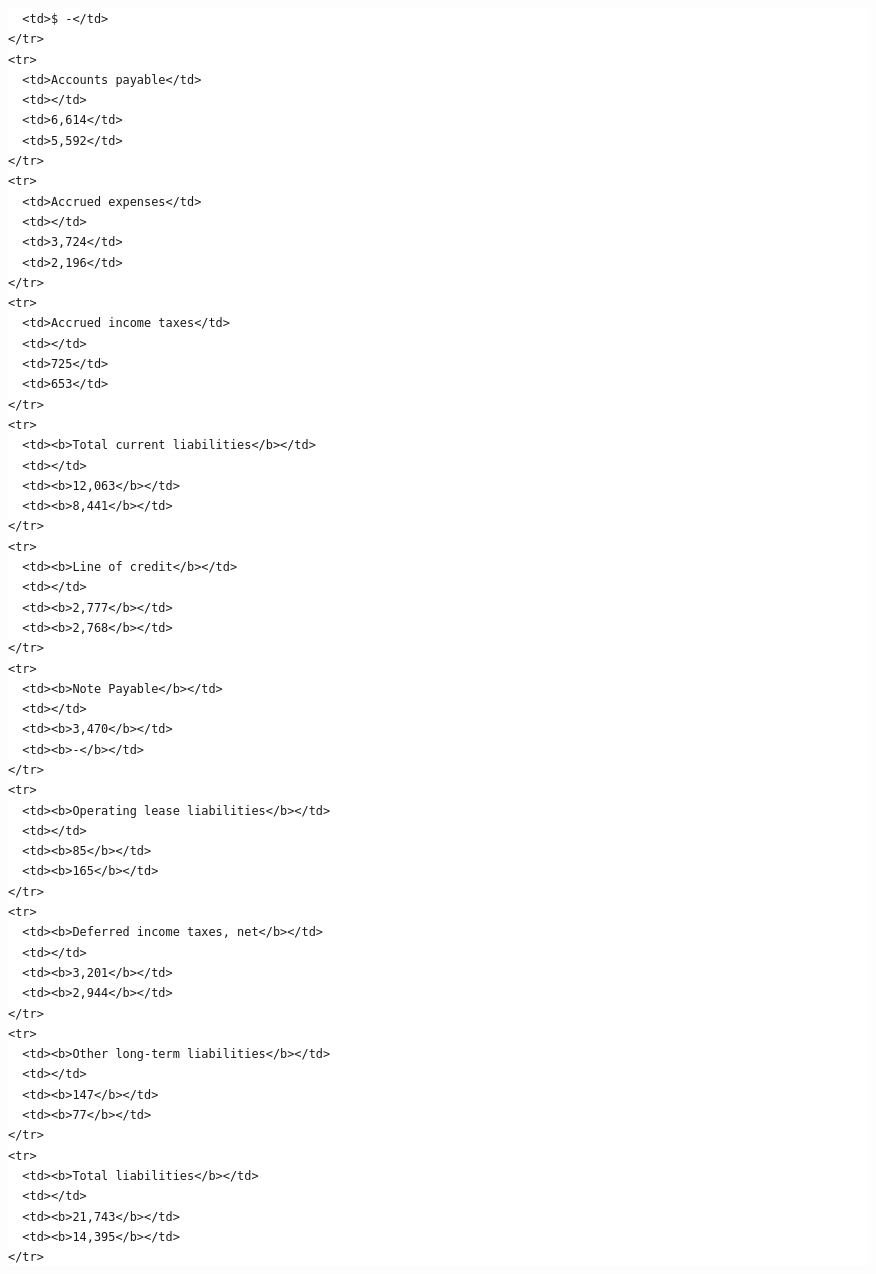       <td>$ -</td>
    </tr>
    <tr>
      <td>Accounts payable</td>
      <td></td>
      <td>6,614</td>
      <td>5,592</td>
    </tr>
    <tr>
      <td>Accrued expenses</td>
      <td></td>
      <td>3,724</td>
      <td>2,196</td>
    </tr>
    <tr>
      <td>Accrued income taxes</td>
      <td></td>
      <td>725</td>
      <td>653</td>
    </tr>
    <tr>
      <td><b>Total current liabilities</b></td>
      <td></td>
      <td><b>12,063</b></td>
      <td><b>8,441</b></td>
    </tr>
    <tr>
      <td><b>Line of credit</b></td>
      <td></td>
      <td><b>2,777</b></td>
      <td><b>2,768</b></td>
    </tr>
    <tr>
      <td><b>Note Payable</b></td>
      <td></td>
      <td><b>3,470</b></td>
      <td><b>-</b></td>
    </tr>
    <tr>
      <td><b>Operating lease liabilities</b></td>
      <td></td>
      <td><b>85</b></td>
      <td><b>165</b></td>
    </tr>
    <tr>
      <td><b>Deferred income taxes, net</b></td>
      <td></td>
      <td><b>3,201</b></td>
      <td><b>2,944</b></td>
    </tr>
    <tr>
      <td><b>Other long-term liabilities</b></td>
      <td></td>
      <td><b>147</b></td>
      <td><b>77</b></td>
    </tr>
    <tr>
      <td><b>Total liabilities</b></td>
      <td></td>
      <td><b>21,743</b></td>
      <td><b>14,395</b></td>
    </tr>
  </tbody>
</table>